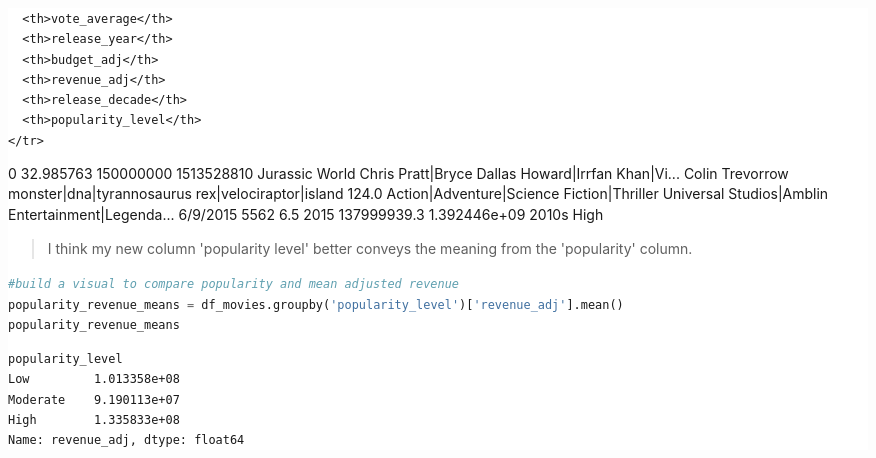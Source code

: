       <th>vote_average</th>
      <th>release_year</th>
      <th>budget_adj</th>
      <th>revenue_adj</th>
      <th>release_decade</th>
      <th>popularity_level</th>
    </tr>
  </thead>
  <tbody>
    <tr>
      <th>0</th>
      <td>32.985763</td>
      <td>150000000</td>
      <td>1513528810</td>
      <td>Jurassic World</td>
      <td>Chris Pratt|Bryce Dallas Howard|Irrfan Khan|Vi...</td>
      <td>Colin Trevorrow</td>
      <td>monster|dna|tyrannosaurus rex|velociraptor|island</td>
      <td>124.0</td>
      <td>Action|Adventure|Science Fiction|Thriller</td>
      <td>Universal Studios|Amblin Entertainment|Legenda...</td>
      <td>6/9/2015</td>
      <td>5562</td>
      <td>6.5</td>
      <td>2015</td>
      <td>137999939.3</td>
      <td>1.392446e+09</td>
      <td>2010s</td>
      <td>High</td>
    </tr>
  </tbody>
</table>
</div>



> I think my new column 'popularity level' better conveys the meaning from the 'popularity' column.


```python
#build a visual to compare popularity and mean adjusted revenue
popularity_revenue_means = df_movies.groupby('popularity_level')['revenue_adj'].mean()
popularity_revenue_means
```




    popularity_level
    Low         1.013358e+08
    Moderate    9.190113e+07
    High        1.335833e+08
    Name: revenue_adj, dtype: float64



